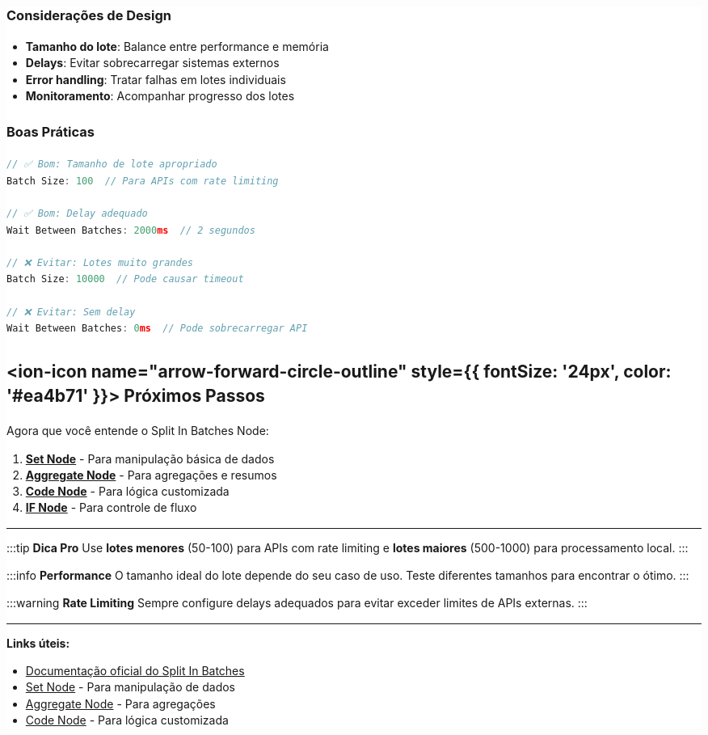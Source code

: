 ### **Considerações de Design**
- **Tamanho do lote**: Balance entre performance e memória
- **Delays**: Evitar sobrecarregar sistemas externos
- **Error handling**: Tratar falhas em lotes individuais
- **Monitoramento**: Acompanhar progresso dos lotes

### **Boas Práticas**
```javascript
// ✅ Bom: Tamanho de lote apropriado
Batch Size: 100  // Para APIs com rate limiting

// ✅ Bom: Delay adequado
Wait Between Batches: 2000ms  // 2 segundos

// ❌ Evitar: Lotes muito grandes
Batch Size: 10000  // Pode causar timeout

// ❌ Evitar: Sem delay
Wait Between Batches: 0ms  // Pode sobrecarregar API
```

## <ion-icon name="arrow-forward-circle-outline" style={{ fontSize: '24px', color: '#ea4b71' }}></ion-icon> **Próximos Passos**

Agora que você entende o Split In Batches Node:

1. **[Set Node](./set)** - Para manipulação básica de dados
2. **[Aggregate Node](./aggregate)** - Para agregações e resumos
3. **[Code Node](../core-nodes/code)** - Para lógica customizada
4. **[IF Node](../logic-control/if.md)** - Para controle de fluxo

---

:::tip **Dica Pro**
Use **lotes menores** (50-100) para APIs com rate limiting e **lotes maiores** (500-1000) para processamento local.
:::

:::info **Performance**
O tamanho ideal do lote depende do seu caso de uso. Teste diferentes tamanhos para encontrar o ótimo.
:::

:::warning **Rate Limiting**
Sempre configure delays adequados para evitar exceder limites de APIs externas.
:::

---

**Links úteis:**
- [Documentação oficial do Split In Batches](https://docs.n8n.io/integrations/builtin/cluster-nodes/sub-nodes/n8n-nodes-langchain.splitinbatches/)
- [Set Node](./set) - Para manipulação de dados
- [Aggregate Node](./aggregate) - Para agregações
- [Code Node](../core-nodes/code) - Para lógica customizada 
